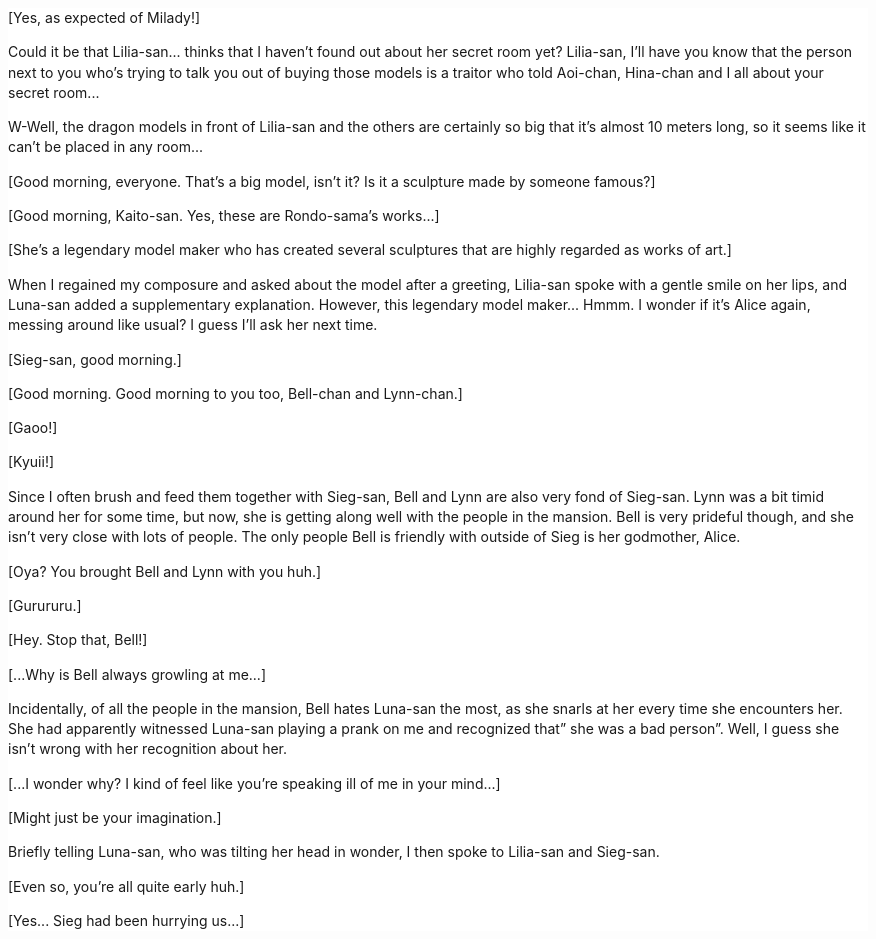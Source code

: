 [Yes, as expected of Milady!]

Could it be that Lilia-san... thinks that I haven’t found out about her secret
room yet? Lilia-san, I’ll have you know that the person next to you who’s trying
to talk you out of buying those models is a traitor who told Aoi-chan, Hina-chan
and I all about your secret room...

W-Well, the dragon models in front of Lilia-san and the others are certainly so
big that it’s almost 10 meters long, so it seems like it can’t be placed in any
room...

[Good morning, everyone. That’s a big model, isn’t it? Is it a sculpture made by
someone famous?]

[Good morning, Kaito-san. Yes, these are Rondo-sama’s works...]

[She’s a legendary model maker who has created several sculptures that are
highly regarded as works of art.]

When I regained my composure and asked about the model after a greeting,
Lilia-san spoke with a gentle smile on her lips, and Luna-san added a
supplementary explanation. However, this legendary model maker... Hmmm. I wonder
if it’s Alice again, messing around like usual? I guess I’ll ask her next time.

[Sieg-san, good morning.]

[Good morning. Good morning to you too, Bell-chan and Lynn-chan.]

[Gaoo!]

[Kyuii!]

Since I often brush and feed them together with Sieg-san, Bell and Lynn are also
very fond of Sieg-san. Lynn was a bit timid around her for some time, but now,
she is getting along well with the people in the mansion. Bell is very prideful
though, and she isn’t very close with lots of people. The only people Bell is
friendly with outside of Sieg is her godmother, Alice.

[Oya? You brought Bell and Lynn with you huh.]

[Gurururu.]

[Hey. Stop that, Bell!]

[...Why is Bell always growling at me...]

Incidentally, of all the people in the mansion, Bell hates Luna-san the most, as
she snarls at her every time she encounters her. She had apparently witnessed
Luna-san playing a prank on me and recognized that” she was a bad person”. Well,
I guess she isn’t wrong with her recognition about her.

[...I wonder why? I kind of feel like you’re speaking ill of me in your mind...]

[Might just be your imagination.]

Briefly telling Luna-san, who was tilting her head in wonder, I then spoke to
Lilia-san and Sieg-san.

[Even so, you’re all quite early huh.]

[Yes... Sieg had been hurrying us...]
